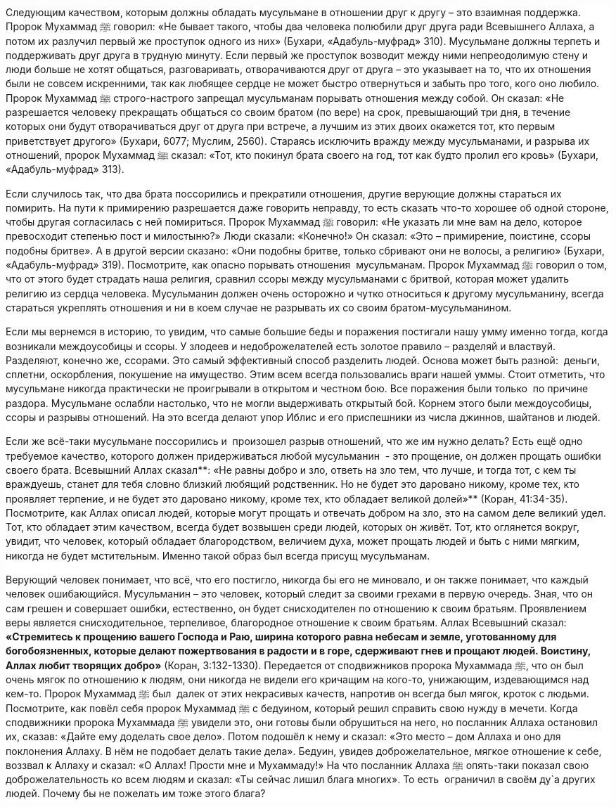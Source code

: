 
Следующим качеством, которым должны обладать мусульмане в отношении друг к другу – это взаимная поддержка. Пророк Мухаммад ﷺ говорил: «Не бывает такого, чтобы два человека полюбили друг друга ради Всевышнего Аллаха, а потом их разлучил первый же проступок одного из них» (Бухари, «Адабуль-муфрад» 310). Мусульмане должны терпеть и поддерживать друг друга в трудную минуту. Если первый же проступок возводит между ними непреодолимую стену и люди больше не хотят общаться, разговаривать, отворачиваются друг от друга – это указывает на то, что их отношения были не совсем искренними, так как любящее сердце не может быстро отвернуться и забыть про того, кого оно любило. Пророк Мухаммад ﷺ строго-настрого запрещал мусульманам порывать отношения между собой. Он сказал: «Не разрешается человеку прекращать общаться со своим братом (по вере) на срок, превышающий три дня, в течение которых они будут отворачиваться друг от друга при встрече, а лучшим из этих двоих окажется тот, кто первым приветствует другого» (Бухари, 6077; Муслим, 2560). Стараясь исключить вражду между мусульманами, и разрыва их отношений, пророк Мухаммад ﷺ сказал: «Тот, кто покинул брата своего на год, тот как будто пролил его кровь» (Бухари, «Адабуль-муфрад» 313).


Если случилось так, что два брата поссорились и прекратили отношения, другие верующие должны стараться их помирить. На пути к примирению разрешается даже говорить неправду, то есть сказать что-то хорошее об одной стороне, чтобы другая согласилась с ней помириться. Пророк Мухаммад ﷺ говорил: «Не указать ли мне вам на дело, которое превосходит степенью пост и милостыню?» Люди сказали: «Конечно!» Он сказал: «Это – примирение, поистине, ссоры подобны бритве». А в другой версии сказано: «Они подобны бритве, только сбривают они не волосы, а религию» (Бухари, «Адабуль-муфрад» 319). Посмотрите, как опасно порывать отношения  мусульманам. Пророк Мухаммад ﷺ говорил о том, что от этого будет страдать наша религия, сравнил ссоры между мусульманами с бритвой, которая может удалить религию из сердца человека. Мусульманин должен очень осторожно и чутко относиться к другому мусульманину, всегда стараться укреплять отношения и ни в коем случае не разрывать их со своим братом-мусульманином.


Если мы вернемся в историю, то увидим, что самые большие беды и поражения постигали нашу умму именно тогда, когда возникали междоусобицы и ссоры. У злодеев и недоброжелателей есть золотое правило – разделяй и властвуй. Разделяют, конечно же, ссорами. Это самый эффективный способ разделить людей. Основа может быть разной:  деньги, сплетни, оскорбления, покушение на имущество. Этим всем всегда пользовались враги нашей уммы. Стоит отметить, что мусульмане никогда практически не проигрывали в открытом и честном бою. Все поражения были только  по причине раздора. Мусульмане ослабли настолько, что не могли выдерживать открытый бой. Корнем этого были междоусобицы, ссоры и разрывы отношений. На это всегда делают упор Иблис и его приспешники из числа джиннов, шайтанов и людей.


Если же всё-таки мусульмане поссорились и  произошел разрыв отношений, что же им нужно делать? Есть ещё одно требуемое качество, которого должен придерживаться любой мусульманин  - это прощение, он должен прощать ошибки своего брата. Всевышний Аллах сказал**: «Не равны добро и зло, ответь на зло тем, что лучше, и тогда тот, с кем ты враждуешь, станет для тебя словно близкий любящий родственник. Но не будет это даровано никому, кроме тех, кто проявляет терпение, и не будет это даровано никому, кроме тех, кто обладает великой долей»** (Коран, 41:34-35).  Посмотрите, как Аллах описал людей, которые могут прощать и отвечать добром на зло, это на самом деле великий удел. Тот, кто обладает этим качеством, всегда будет возвышен среди людей, которых он живёт. Тот, кто оглянется вокруг, увидит, что человек, который обладает благородством, величием духа, может прощать людей и быть с ними мягким, никогда не будет мстительным. Именно такой образ был всегда присущ мусульманам.


Верующий человек понимает, что всё, что его постигло, никогда бы его не миновало, и он также понимает, что каждый человек ошибающийся. Мусульманин – это человек, который следит за своими грехами в первую очередь. Зная, что он сам грешен и совершает ошибки, естественно, он будет снисходителен по отношению к своим братьям. Проявлением веры является снисходительное, терпеливое, благородное отношение к своим братьям. Аллах Всевышний сказал: **«Стремитесь к прощению вашего Господа и Раю, ширина которого равна небесам и земле, уготованному для богобоязненных, которые делают пожертвования в радости и в горе, сдерживают гнев и прощают людей. Воистину, Аллах любит творящих добро»** (Коран, 3:132-1330). Передается от сподвижников пророка Мухаммада ﷺ, что он был очень мягок по отношению к людям, они никогда не видели его кричащим на кого-то, унижающим, издевающимся над кем-то. Пророк Мухаммад ﷺ был  далек от этих некрасивых качеств, напротив он всегда был мягок, кроток с людьми. Посмотрите, как повёл себя пророк Мухаммад ﷺ с бедуином, который решил справить свою нужду в мечети. Когда сподвижники пророка Мухаммада ﷺ увидели это, они готовы были обрушиться на него, но посланник Аллаха остановил их, сказав: «Дайте ему доделать свое дело». Потом подошёл к нему и сказал: «Это место – дом Аллаха и оно для поклонения Аллаху. В нём не подобает делать такие дела». Бедуин, увидев доброжелательное, мягкое отношение к себе, воззвал к Аллаху и сказал: «О Аллах! Прости мне и Мухаммаду!» На что посланник Аллаха ﷺ опять-таки показал свою доброжелательность ко всем людям и сказал: «Ты сейчас лишил блага многих». То есть  ограничил в своём ду`а других людей. Почему бы не пожелать им тоже этого блага?